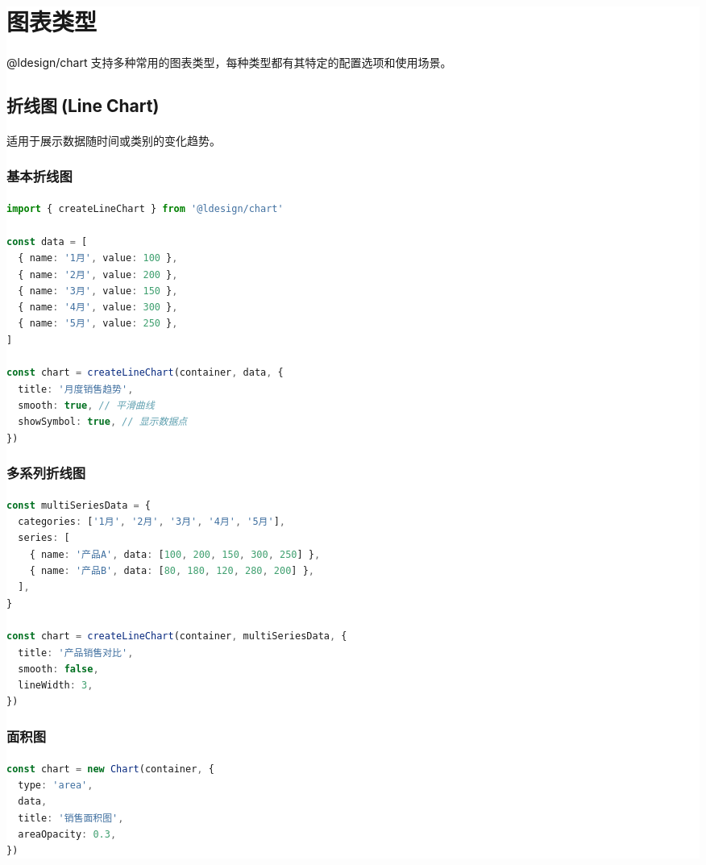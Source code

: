 # 图表类型

@ldesign/chart 支持多种常用的图表类型，每种类型都有其特定的配置选项和使用场景。

## 折线图 (Line Chart)

适用于展示数据随时间或类别的变化趋势。

### 基本折线图

```typescript
import { createLineChart } from '@ldesign/chart'

const data = [
  { name: '1月', value: 100 },
  { name: '2月', value: 200 },
  { name: '3月', value: 150 },
  { name: '4月', value: 300 },
  { name: '5月', value: 250 },
]

const chart = createLineChart(container, data, {
  title: '月度销售趋势',
  smooth: true, // 平滑曲线
  showSymbol: true, // 显示数据点
})
```

### 多系列折线图

```typescript
const multiSeriesData = {
  categories: ['1月', '2月', '3月', '4月', '5月'],
  series: [
    { name: '产品A', data: [100, 200, 150, 300, 250] },
    { name: '产品B', data: [80, 180, 120, 280, 200] },
  ],
}

const chart = createLineChart(container, multiSeriesData, {
  title: '产品销售对比',
  smooth: false,
  lineWidth: 3,
})
```

### 面积图

```typescript
const chart = new Chart(container, {
  type: 'area',
  data,
  title: '销售面积图',
  areaOpacity: 0.3,
})
```
